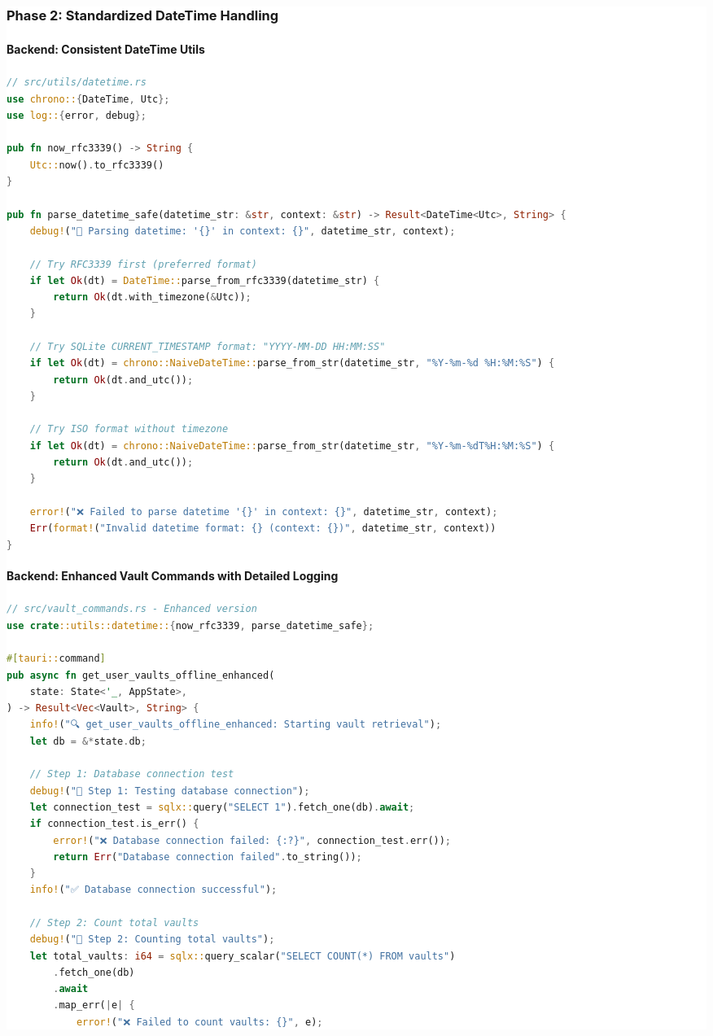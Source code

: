 ### **Phase 2: Standardized DateTime Handling**

#### **Backend: Consistent DateTime Utils**
```rust
// src/utils/datetime.rs
use chrono::{DateTime, Utc};
use log::{error, debug};

pub fn now_rfc3339() -> String {
    Utc::now().to_rfc3339()
}

pub fn parse_datetime_safe(datetime_str: &str, context: &str) -> Result<DateTime<Utc>, String> {
    debug!("🔧 Parsing datetime: '{}' in context: {}", datetime_str, context);
    
    // Try RFC3339 first (preferred format)
    if let Ok(dt) = DateTime::parse_from_rfc3339(datetime_str) {
        return Ok(dt.with_timezone(&Utc));
    }
    
    // Try SQLite CURRENT_TIMESTAMP format: "YYYY-MM-DD HH:MM:SS"
    if let Ok(dt) = chrono::NaiveDateTime::parse_from_str(datetime_str, "%Y-%m-%d %H:%M:%S") {
        return Ok(dt.and_utc());
    }
    
    // Try ISO format without timezone
    if let Ok(dt) = chrono::NaiveDateTime::parse_from_str(datetime_str, "%Y-%m-%dT%H:%M:%S") {
        return Ok(dt.and_utc());
    }
    
    error!("❌ Failed to parse datetime '{}' in context: {}", datetime_str, context);
    Err(format!("Invalid datetime format: {} (context: {})", datetime_str, context))
}
```

#### **Backend: Enhanced Vault Commands with Detailed Logging**
```rust
// src/vault_commands.rs - Enhanced version
use crate::utils::datetime::{now_rfc3339, parse_datetime_safe};

#[tauri::command]
pub async fn get_user_vaults_offline_enhanced(
    state: State<'_, AppState>,
) -> Result<Vec<Vault>, String> {
    info!("🔍 get_user_vaults_offline_enhanced: Starting vault retrieval");
    let db = &*state.db;
    
    // Step 1: Database connection test
    debug!("🔧 Step 1: Testing database connection");
    let connection_test = sqlx::query("SELECT 1").fetch_one(db).await;
    if connection_test.is_err() {
        error!("❌ Database connection failed: {:?}", connection_test.err());
        return Err("Database connection failed".to_string());
    }
    info!("✅ Database connection successful");
    
    // Step 2: Count total vaults
    debug!("🔧 Step 2: Counting total vaults");
    let total_vaults: i64 = sqlx::query_scalar("SELECT COUNT(*) FROM vaults")
        .fetch_one(db)
        .await
        .map_err(|e| {
            error!("❌ Failed to count vaults: {}", e);
```
